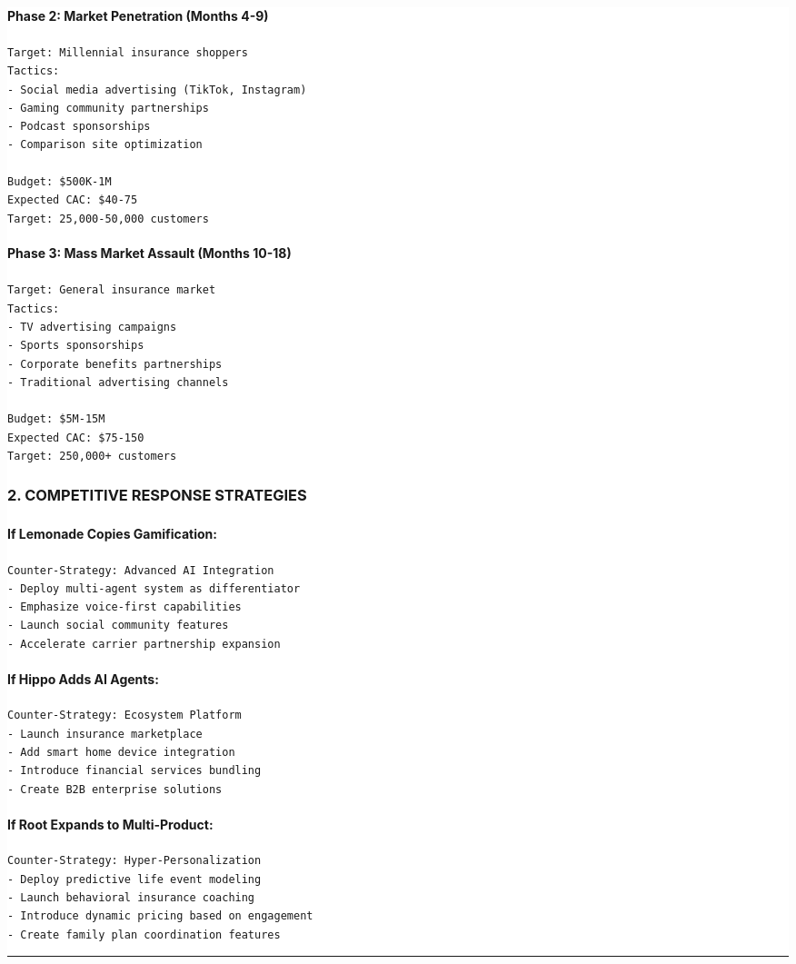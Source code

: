 #### **Phase 2: Market Penetration (Months 4-9)**
```
Target: Millennial insurance shoppers
Tactics:
- Social media advertising (TikTok, Instagram)
- Gaming community partnerships
- Podcast sponsorships
- Comparison site optimization

Budget: $500K-1M
Expected CAC: $40-75
Target: 25,000-50,000 customers
```

#### **Phase 3: Mass Market Assault (Months 10-18)**
```
Target: General insurance market
Tactics:
- TV advertising campaigns
- Sports sponsorships
- Corporate benefits partnerships
- Traditional advertising channels

Budget: $5M-15M
Expected CAC: $75-150
Target: 250,000+ customers
```

### **2. COMPETITIVE RESPONSE STRATEGIES**

#### **If Lemonade Copies Gamification:**
```
Counter-Strategy: Advanced AI Integration
- Deploy multi-agent system as differentiator
- Emphasize voice-first capabilities
- Launch social community features
- Accelerate carrier partnership expansion
```

#### **If Hippo Adds AI Agents:**
```
Counter-Strategy: Ecosystem Platform
- Launch insurance marketplace
- Add smart home device integration
- Introduce financial services bundling
- Create B2B enterprise solutions
```

#### **If Root Expands to Multi-Product:**
```
Counter-Strategy: Hyper-Personalization
- Deploy predictive life event modeling
- Launch behavioral insurance coaching
- Introduce dynamic pricing based on engagement
- Create family plan coordination features
```

---